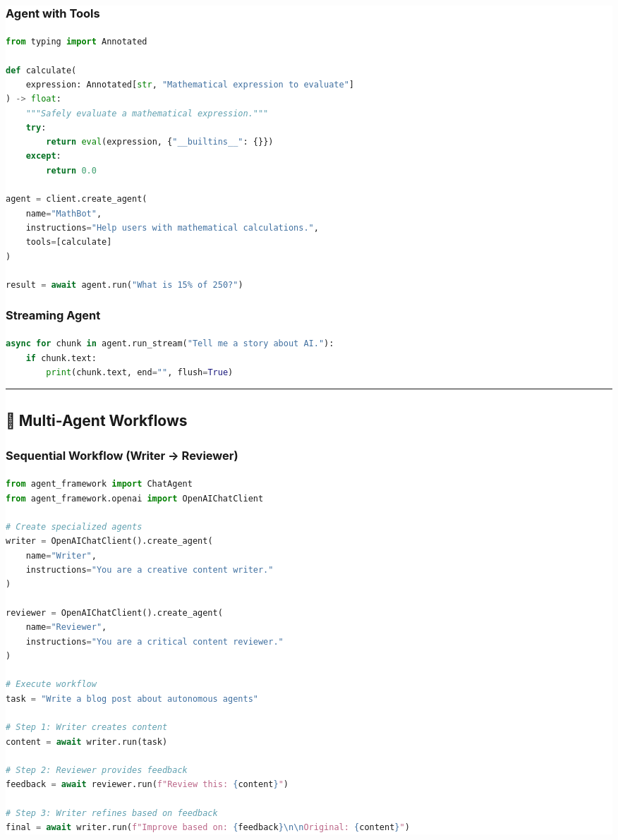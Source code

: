 ### Agent with Tools

```python
from typing import Annotated

def calculate(
    expression: Annotated[str, "Mathematical expression to evaluate"]
) -> float:
    """Safely evaluate a mathematical expression."""
    try:
        return eval(expression, {"__builtins__": {}})
    except:
        return 0.0

agent = client.create_agent(
    name="MathBot",
    instructions="Help users with mathematical calculations.",
    tools=[calculate]
)

result = await agent.run("What is 15% of 250?")
```

### Streaming Agent

```python
async for chunk in agent.run_stream("Tell me a story about AI."):
    if chunk.text:
        print(chunk.text, end="", flush=True)
```

---

## 🤝 Multi-Agent Workflows

### Sequential Workflow (Writer → Reviewer)

```python
from agent_framework import ChatAgent
from agent_framework.openai import OpenAIChatClient

# Create specialized agents
writer = OpenAIChatClient().create_agent(
    name="Writer",
    instructions="You are a creative content writer."
)

reviewer = OpenAIChatClient().create_agent(
    name="Reviewer",
    instructions="You are a critical content reviewer."
)

# Execute workflow
task = "Write a blog post about autonomous agents"

# Step 1: Writer creates content
content = await writer.run(task)

# Step 2: Reviewer provides feedback
feedback = await reviewer.run(f"Review this: {content}")

# Step 3: Writer refines based on feedback
final = await writer.run(f"Improve based on: {feedback}\n\nOriginal: {content}")

```